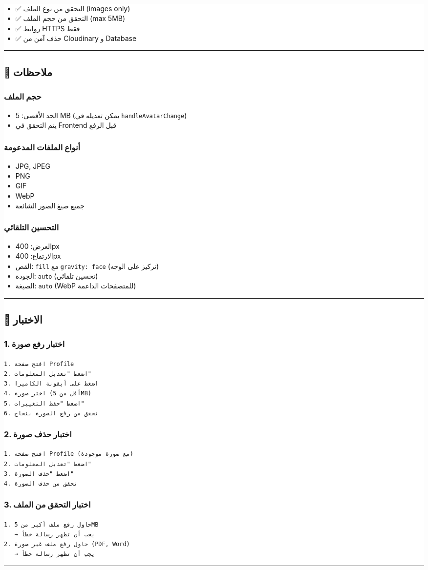 - ✅ التحقق من نوع الملف (images only)
- ✅ التحقق من حجم الملف (max 5MB)
- ✅ روابط HTTPS فقط
- ✅ حذف آمن من Cloudinary و Database

---

## 📝 ملاحظات

### حجم الملف
- الحد الأقصى: 5 MB (يمكن تعديله في `handleAvatarChange`)
- يتم التحقق في Frontend قبل الرفع

### أنواع الملفات المدعومة
- JPG, JPEG
- PNG
- GIF
- WebP
- جميع صيغ الصور الشائعة

### التحسين التلقائي
- العرض: 400px
- الارتفاع: 400px
- القص: `fill` مع `gravity: face` (تركيز على الوجه)
- الجودة: `auto` (تحسين تلقائي)
- الصيغة: `auto` (WebP للمتصفحات الداعمة)

---

## 🧪 الاختبار

### 1. اختبار رفع صورة
```
1. افتح صفحة Profile
2. اضغط "تعديل المعلومات"
3. اضغط على أيقونة الكاميرا
4. اختر صورة (أقل من 5MB)
5. اضغط "حفظ التغييرات"
6. تحقق من رفع الصورة بنجاح
```

### 2. اختبار حذف صورة
```
1. افتح صفحة Profile (مع صورة موجودة)
2. اضغط "تعديل المعلومات"
3. اضغط "حذف الصورة"
4. تحقق من حذف الصورة
```

### 3. اختبار التحقق من الملف
```
1. حاول رفع ملف أكبر من 5MB
   → يجب أن تظهر رسالة خطأ
2. حاول رفع ملف غير صورة (PDF, Word)
   → يجب أن تظهر رسالة خطأ
```

---